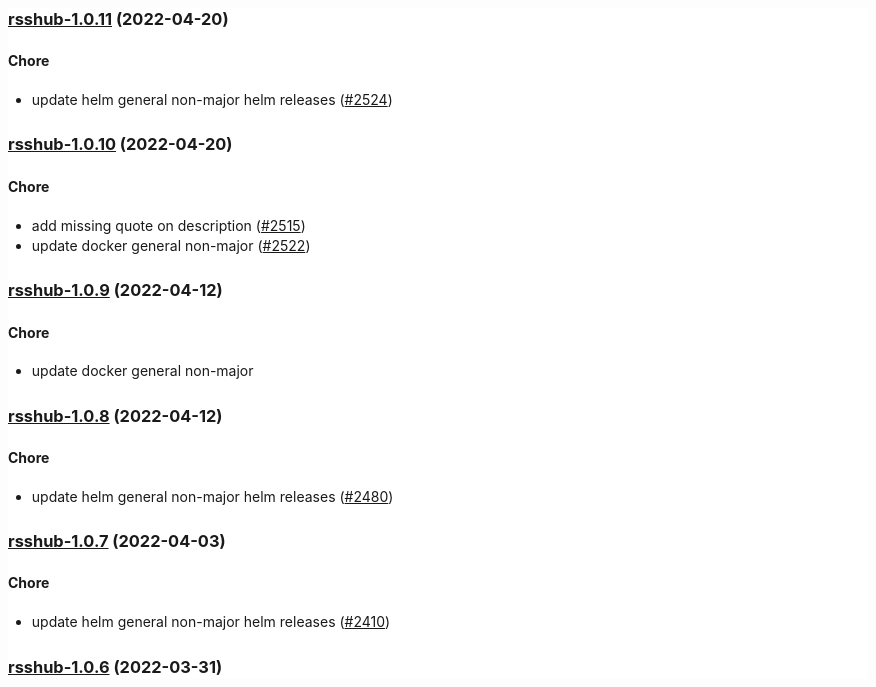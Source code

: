 

<a name="rsshub-1.0.11"></a>
### [rsshub-1.0.11](https://github.com/truecharts/apps/compare/rsshub-1.0.10...rsshub-1.0.11) (2022-04-20)

#### Chore

* update helm general non-major helm releases ([#2524](https://github.com/truecharts/apps/issues/2524))



<a name="rsshub-1.0.10"></a>
### [rsshub-1.0.10](https://github.com/truecharts/apps/compare/rsshub-1.0.9...rsshub-1.0.10) (2022-04-20)

#### Chore

* add missing quote on description ([#2515](https://github.com/truecharts/apps/issues/2515))
* update docker general non-major ([#2522](https://github.com/truecharts/apps/issues/2522))



<a name="rsshub-1.0.9"></a>
### [rsshub-1.0.9](https://github.com/truecharts/apps/compare/rsshub-1.0.8...rsshub-1.0.9) (2022-04-12)

#### Chore

* update docker general non-major



<a name="rsshub-1.0.8"></a>
### [rsshub-1.0.8](https://github.com/truecharts/apps/compare/rsshub-1.0.7...rsshub-1.0.8) (2022-04-12)

#### Chore

* update helm general non-major helm releases ([#2480](https://github.com/truecharts/apps/issues/2480))



<a name="rsshub-1.0.7"></a>
### [rsshub-1.0.7](https://github.com/truecharts/apps/compare/rsshub-1.0.6...rsshub-1.0.7) (2022-04-03)

#### Chore

* update helm general non-major helm releases ([#2410](https://github.com/truecharts/apps/issues/2410))



<a name="rsshub-1.0.6"></a>
### [rsshub-1.0.6](https://github.com/truecharts/apps/compare/rsshub-1.0.5...rsshub-1.0.6) (2022-03-31)

